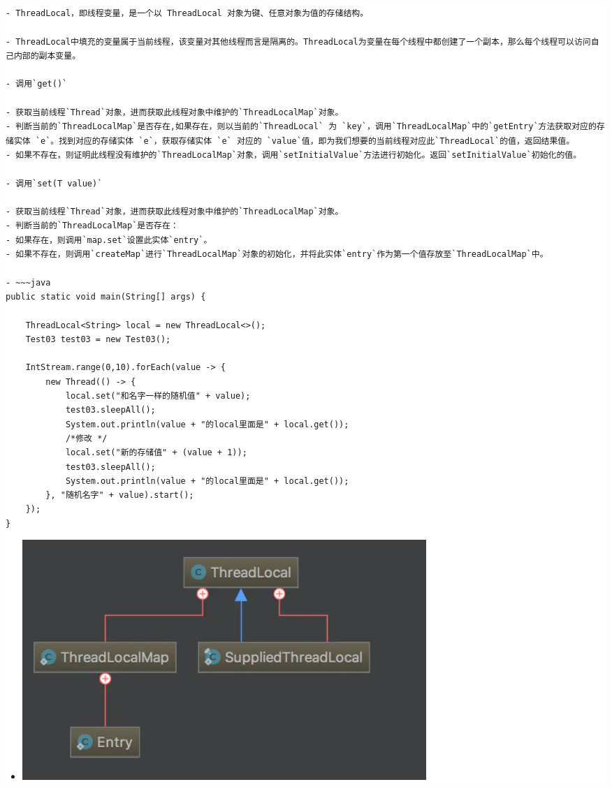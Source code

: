   ~~~
- ThreadLocal，即线程变量，是一个以 ThreadLocal 对象为键、任意对象为值的存储结构。

- ThreadLocal中填充的变量属于当前线程，该变量对其他线程而言是隔离的。ThreadLocal为变量在每个线程中都创建了一个副本，那么每个线程可以访问自己内部的副本变量。

- 调用`get()`

  - 获取当前线程`Thread`对象，进而获取此线程对象中维护的`ThreadLocalMap`对象。
  - 判断当前的`ThreadLocalMap`是否存在,如果存在，则以当前的`ThreadLocal` 为 `key`，调用`ThreadLocalMap`中的`getEntry`方法获取对应的存储实体 `e`。找到对应的存储实体 `e`，获取存储实体 `e` 对应的 `value`值，即为我们想要的当前线程对应此`ThreadLocal`的值，返回结果值。
  - 如果不存在，则证明此线程没有维护的`ThreadLocalMap`对象，调用`setInitialValue`方法进行初始化。返回`setInitialValue`初始化的值。

- 调用`set(T value)`

  - 获取当前线程`Thread`对象，进而获取此线程对象中维护的`ThreadLocalMap`对象。
  - 判断当前的`ThreadLocalMap`是否存在：
  - 如果存在，则调用`map.set`设置此实体`entry`。
  - 如果不存在，则调用`createMap`进行`ThreadLocalMap`对象的初始化，并将此实体`entry`作为第一个值存放至`ThreadLocalMap`中。

- ~~~java
  public static void main(String[] args) {
  
      ThreadLocal<String> local = new ThreadLocal<>();
      Test03 test03 = new Test03();
  
      IntStream.range(0,10).forEach(value -> {
          new Thread(() -> {
              local.set("和名字一样的随机值" + value);
              test03.sleepAll();
              System.out.println(value + "的local里面是" + local.get());
              /*修改 */
              local.set("新的存储值" + (value + 1));
              test03.sleepAll();
              System.out.println(value + "的local里面是" + local.get());
          }, "随机名字" + value).start();
      });
  }
  ~~~

- ![Threadlocal的部分类关系](Threadlocal的部分类关系.png)
